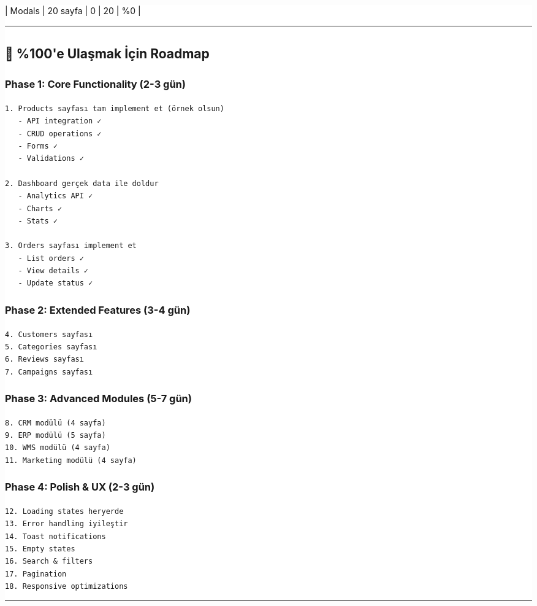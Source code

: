 | Modals | 20 sayfa | 0 | 20 | %0 |

---

## 🎯 %100'e Ulaşmak İçin Roadmap

### Phase 1: Core Functionality (2-3 gün)
```
1. Products sayfası tam implement et (örnek olsun)
   - API integration ✓
   - CRUD operations ✓
   - Forms ✓
   - Validations ✓
   
2. Dashboard gerçek data ile doldur
   - Analytics API ✓
   - Charts ✓
   - Stats ✓
   
3. Orders sayfası implement et
   - List orders ✓
   - View details ✓
   - Update status ✓
```

### Phase 2: Extended Features (3-4 gün)
```
4. Customers sayfası
5. Categories sayfası
6. Reviews sayfası
7. Campaigns sayfası
```

### Phase 3: Advanced Modules (5-7 gün)
```
8. CRM modülü (4 sayfa)
9. ERP modülü (5 sayfa)
10. WMS modülü (4 sayfa)
11. Marketing modülü (4 sayfa)
```

### Phase 4: Polish & UX (2-3 gün)
```
12. Loading states heryerde
13. Error handling iyileştir
14. Toast notifications
15. Empty states
16. Search & filters
17. Pagination
18. Responsive optimizations
```

---